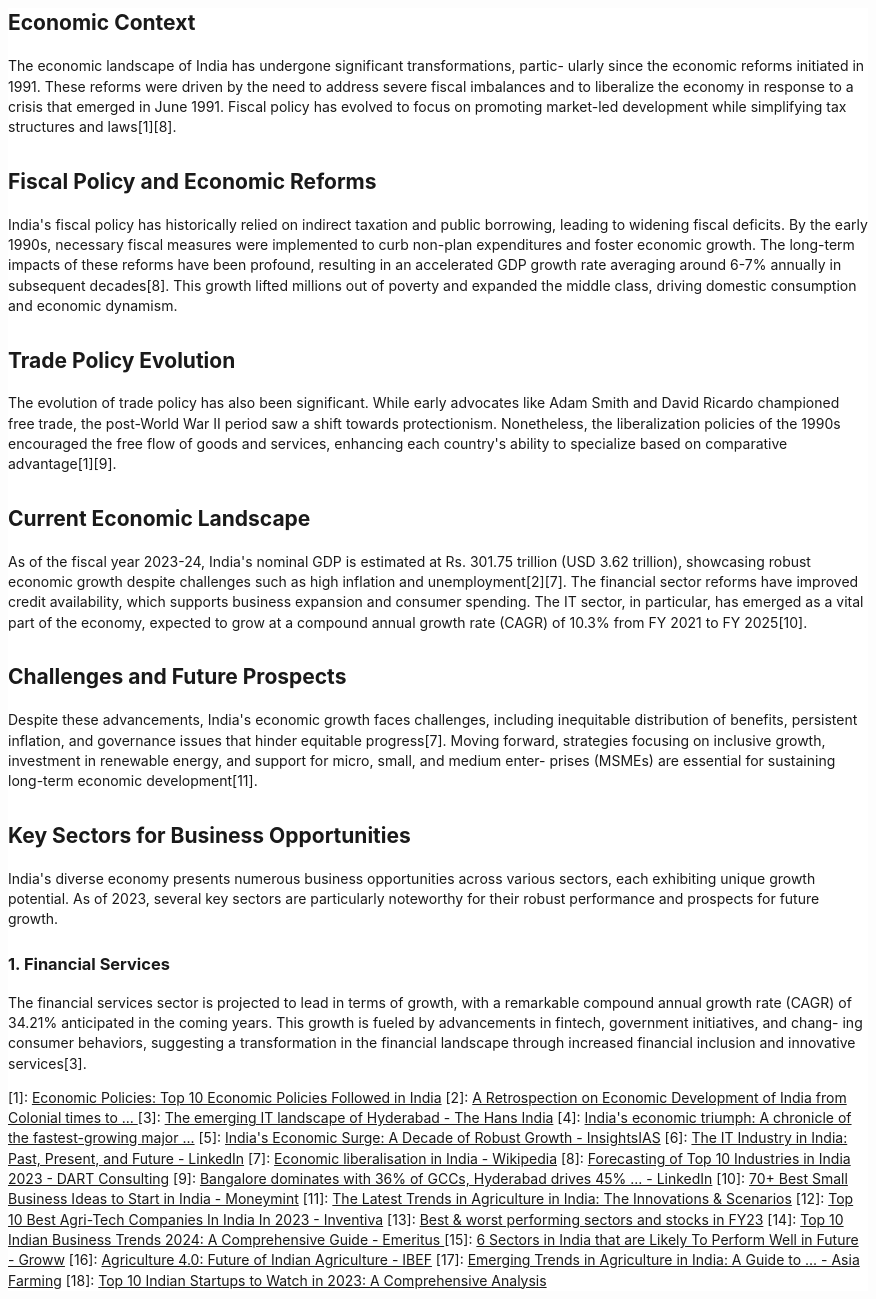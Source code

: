 ## Economic Context
The economic landscape of India has undergone significant transformations, partic- ularly since the economic reforms initiated in 1991. These reforms were driven by the need to address severe fiscal imbalances and to liberalize the economy in response to a crisis that emerged in June 1991. Fiscal policy has evolved to focus on promoting market-led development while simplifying tax structures and laws[1][8].

## Fiscal Policy and Economic Reforms
India's fiscal policy has historically relied on indirect taxation and public borrowing, leading to widening fiscal deficits. By the early 1990s, necessary fiscal measures were implemented to curb non-plan expenditures and foster economic growth. The long-term impacts of these reforms have been profound, resulting in an accelerated GDP growth rate averaging around 6-7% annually in subsequent decades[8]. This growth lifted millions out of poverty and expanded the middle class, driving domestic consumption and economic dynamism.

## Trade Policy Evolution
The evolution of trade policy has also been significant. While early advocates like Adam Smith and David Ricardo championed free trade, the post-World War II period saw a shift towards protectionism. Nonetheless, the liberalization policies of the 1990s encouraged the free flow of goods and services, enhancing each country's ability to specialize based on comparative advantage[1][9].

## Current Economic Landscape
As of the fiscal year 2023-24, India's nominal GDP is estimated at Rs. 301.75 trillion (USD 3.62 trillion), showcasing robust economic growth despite challenges such as high inflation and unemployment[2][7]. The financial sector reforms have improved credit availability, which supports business expansion and consumer spending. The IT sector, in particular, has emerged as a vital part of the economy, expected to grow at a compound annual growth rate (CAGR) of 10.3% from FY 2021 to FY 2025[10].

## Challenges and Future Prospects
Despite these advancements, India's economic growth faces challenges, including inequitable distribution of benefits, persistent inflation, and governance issues that hinder equitable progress[7]. Moving forward, strategies focusing on inclusive growth, investment in renewable energy, and support for micro, small, and medium enter- prises (MSMEs) are essential for sustaining long-term economic development[11].

## Key Sectors for Business Opportunities

India's diverse economy presents numerous business opportunities across various sectors, each exhibiting unique growth potential. As of 2023, several key sectors are particularly noteworthy for their robust performance and prospects for future growth.

### 1. Financial Services
The financial services sector is projected to lead in terms of growth, with a remarkable compound annual growth rate (CAGR) of 34.21% anticipated in the coming years. This growth is fueled by advancements in fintech, government initiatives, and chang-
ing consumer behaviors, suggesting a transformation in the financial landscape through increased financial inclusion and innovative services[3].


[1]: [Economic Policies: Top 10 Economic Policies Followed in India](https://www.economicsdiscussion.net/economic-policies/economic-policies-top10-economic-policies-followed-in-india/9914)
[2]: [A Retrospection on Economic Development of India from Colonial times to ... ](https://www.granthaalayahpublication.org/journals/granthaalayah/article/download/5733/5528?inline=1)
[3]: [The emerging IT landscape of Hyderabad - The Hans India](https://www.thehansindia.com/posts/index/Editors-Desk/2016-04-06/The-emerging-IT-landscape-of-Hyderabad/219248)
[4]: [India's economic triumph: A chronicle of the fastest-growing major ...](https://economictimes.indiatimes.com/news/economy/indicators/indias-economic-triumph-a-chronicle-of-the-fastest-growing-major-economy/articleshow/106083873.cms)
[5]: [India's Economic Surge: A Decade of Robust Growth - InsightsIAS](https://www.insightsonindia.com/2025/01/04/indias-economic-surge/)
[6]: [The IT Industry in India: Past, Present, and Future - LinkedIn](https://www.linkedin.com/pulse/industry-india-past-present-future-farhan-q)
[7]: [Economic liberalisation in India - Wikipedia](https://en.wikipedia.org/wiki/Economic_liberalisation_in_India)
[8]: [Forecasting of Top 10 Industries in India 2023 - DART Consulting](https://www.dartconsulting.co.in/market-news/forecasting-of-top-10-industries-in-india-2023-28-dart-consulting/)
[9]: [Bangalore dominates with 36% of GCCs, Hyderabad drives 45% ... - LinkedIn](https://www.linkedin.com/pulse/bangalore-dominates-36-gccs-hyderabad-drives-45-high-tech-industries-njfsc)
[10]: [70+ Best Small Business Ideas to Start in India - Moneymint](https://moneymint.com/best-small-business-ideas-india/)
[11]: [The Latest Trends in Agriculture in India: The Innovations & Scenarios](https://www.tractorjunction.com/blog/the-latest-trends-in-agriculture-in-india/)
[12]: [Top 10 Best Agri-Tech Companies In India In 2023 - Inventiva](https://www.inventiva.co.in/trends/agri-tech-companies-in-india-in-2023/)
[13]: [Best & worst performing sectors and stocks in FY23](https://www.livemint.com/market/stock-market-news/best-worst-performing-sectors-and-stocks-in-fy23-11683551397888.html)
[14]: [Top 10 Indian Business Trends 2024: A Comprehensive Guide - Emeritus ](https://emeritus.org/in/learn/business-trends-2024-india/)
[15]: [6 Sectors in India that are Likely To Perform Well in Future - Groww](https://groww.in/blog/current-market-condition-sectors-future)
[16]: [Agriculture 4.0: Future of Indian Agriculture - IBEF](https://www.ibef.org/blogs/agriculture-4-0-future-of-indian-agriculture)
[17]: [Emerging Trends in Agriculture in India: A Guide to ... - Asia Farming](https://www.asiafarming.com/emerging-trends-in-agriculture-in-india-a-guide-to-future-of-the-farming)
[18]: [Top 10 Indian Startups to Watch in 2023: A Comprehensive Analysis](https://indiatech.com/indian-startups-to-watch/)